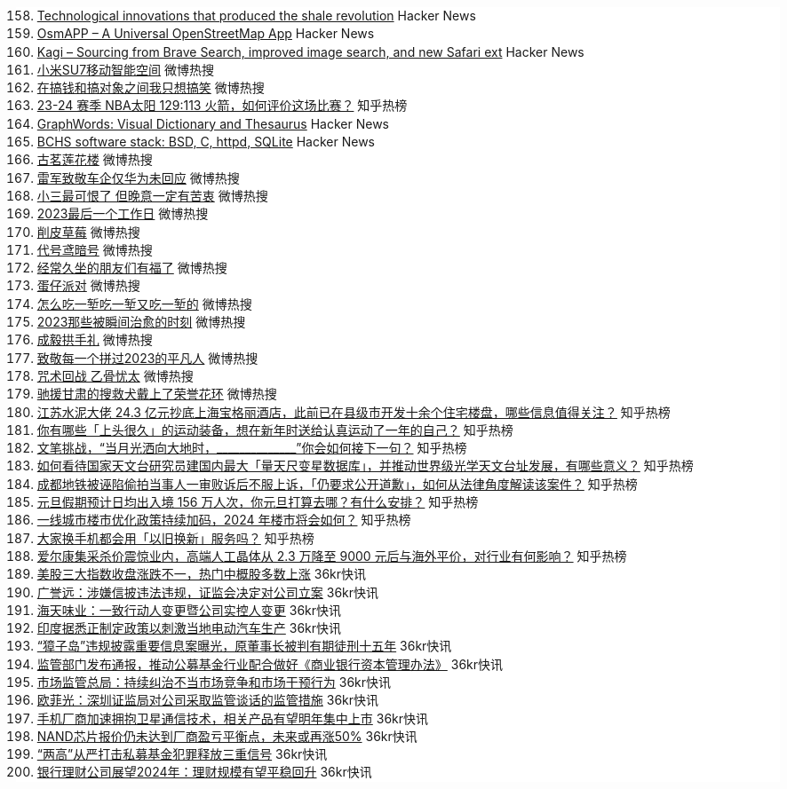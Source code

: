 158. [Technological innovations that produced the shale revolution](https://www.construction-physics.com/p/the-technological-innovations-that) Hacker News
159. [OsmAPP – A Universal OpenStreetMap App](https://osmapp.org) Hacker News
160. [Kagi – Sourcing from Brave Search, improved image search, and new Safari ext](https://kagi.com/changelog#2793) Hacker News
161. [小米SU7移动智能空间](https://s.weibo.com/weibo?q=%23%E5%B0%8F%E7%B1%B3SU7%E7%A7%BB%E5%8A%A8%E6%99%BA%E8%83%BD%E7%A9%BA%E9%97%B4%23&Refer=top) 微博热搜
162. [在搞钱和搞对象之间我只想搞笑](https://s.weibo.com/weibo?q=%23%E5%9C%A8%E6%90%9E%E9%92%B1%E5%92%8C%E6%90%9E%E5%AF%B9%E8%B1%A1%E4%B9%8B%E9%97%B4%E6%88%91%E5%8F%AA%E6%83%B3%E6%90%9E%E7%AC%91%23&Refer=top) 微博热搜
163. [23-24 赛季 NBA太阳 129:113 火箭，如何评价这场比赛？](https://www.zhihu.com/question/637030410) 知乎热榜
164. [GraphWords: Visual Dictionary and Thesaurus](https://graphwords.com) Hacker News
165. [BCHS software stack: BSD, C, httpd, SQLite](https://learnbchs.org/) Hacker News
166. [古茗莲花楼](https://s.weibo.com/weibo?q=%23%E5%8F%A4%E8%8C%97%E8%8E%B2%E8%8A%B1%E6%A5%BC%23&Refer=top) 微博热搜
167. [雷军致敬车企仅华为未回应](https://s.weibo.com/weibo?q=%23%E9%9B%B7%E5%86%9B%E8%87%B4%E6%95%AC%E8%BD%A6%E4%BC%81%E4%BB%85%E5%8D%8E%E4%B8%BA%E6%9C%AA%E5%9B%9E%E5%BA%94%23&Refer=top) 微博热搜
168. [小三最可恨了 但晚意一定有苦衷](https://s.weibo.com/weibo?q=%23%E5%B0%8F%E4%B8%89%E6%9C%80%E5%8F%AF%E6%81%A8%E4%BA%86+%E4%BD%86%E6%99%9A%E6%84%8F%E4%B8%80%E5%AE%9A%E6%9C%89%E8%8B%A6%E8%A1%B7%23&Refer=top) 微博热搜
169. [2023最后一个工作日](https://s.weibo.com/weibo?q=%232023%E6%9C%80%E5%90%8E%E4%B8%80%E4%B8%AA%E5%B7%A5%E4%BD%9C%E6%97%A5%23&Refer=top) 微博热搜
170. [削皮草莓](https://s.weibo.com/weibo?q=%23%E5%89%8A%E7%9A%AE%E8%8D%89%E8%8E%93%23&Refer=top) 微博热搜
171. [代号鸢暗号](https://s.weibo.com/weibo?q=%23%E4%BB%A3%E5%8F%B7%E9%B8%A2%E6%9A%97%E5%8F%B7%23&Refer=top) 微博热搜
172. [经常久坐的朋友们有福了](https://s.weibo.com/weibo?q=%23%E7%BB%8F%E5%B8%B8%E4%B9%85%E5%9D%90%E7%9A%84%E6%9C%8B%E5%8F%8B%E4%BB%AC%E6%9C%89%E7%A6%8F%E4%BA%86%23&Refer=top) 微博热搜
173. [蛋仔派对](https://s.weibo.com/weibo?q=%23%E8%9B%8B%E4%BB%94%E6%B4%BE%E5%AF%B9%23&Refer=top) 微博热搜
174. [怎么吃一堑吃一堑又吃一堑的](https://s.weibo.com/weibo?q=%23%E6%80%8E%E4%B9%88%E5%90%83%E4%B8%80%E5%A0%91%E5%90%83%E4%B8%80%E5%A0%91%E5%8F%88%E5%90%83%E4%B8%80%E5%A0%91%E7%9A%84%23&Refer=top) 微博热搜
175. [2023那些被瞬间治愈的时刻](https://s.weibo.com/weibo?q=%232023%E9%82%A3%E4%BA%9B%E8%A2%AB%E7%9E%AC%E9%97%B4%E6%B2%BB%E6%84%88%E7%9A%84%E6%97%B6%E5%88%BB%23&Refer=top) 微博热搜
176. [成毅拱手礼](https://s.weibo.com/weibo?q=%23%E6%88%90%E6%AF%85%E6%8B%B1%E6%89%8B%E7%A4%BC%23&Refer=top) 微博热搜
177. [致敬每一个拼过2023的平凡人](https://s.weibo.com/weibo?q=%23%E8%87%B4%E6%95%AC%E6%AF%8F%E4%B8%80%E4%B8%AA%E6%8B%BC%E8%BF%872023%E7%9A%84%E5%B9%B3%E5%87%A1%E4%BA%BA%23&Refer=top) 微博热搜
178. [咒术回战 乙骨忧太](https://s.weibo.com/weibo?q=%23%E5%92%92%E6%9C%AF%E5%9B%9E%E6%88%98+%E4%B9%99%E9%AA%A8%E5%BF%A7%E5%A4%AA%23&Refer=top) 微博热搜
179. [驰援甘肃的搜救犬戴上了荣誉花环](https://s.weibo.com/weibo?q=%23%E9%A9%B0%E6%8F%B4%E7%94%98%E8%82%83%E7%9A%84%E6%90%9C%E6%95%91%E7%8A%AC%E6%88%B4%E4%B8%8A%E4%BA%86%E8%8D%A3%E8%AA%89%E8%8A%B1%E7%8E%AF%23&Refer=top) 微博热搜
180. [江苏水泥大佬 24.3 亿元抄底上海宝格丽酒店，此前已在县级市开发十余个住宅楼盘，哪些信息值得关注？](https://www.zhihu.com/question/636969257) 知乎热榜
181. [你有哪些「上头很久」的运动装备，想在新年时送给认真运动了一年的自己？](https://www.zhihu.com/question/634394582) 知乎热榜
182. [文笔挑战，“当月光洒向大地时，______________”你会如何接下一句？](https://www.zhihu.com/question/636899131) 知乎热榜
183. [如何看待国家天文台研究员建国内最大「量天尺变星数据库」，并推动世界级光学天文台址发展，有哪些意义？](https://www.zhihu.com/question/636963376) 知乎热榜
184. [成都地铁被诬陷偷拍当事人一审败诉后不服上诉，「仍要求公开道歉」，如何从法律角度解读该案件？](https://www.zhihu.com/question/637093446) 知乎热榜
185. [元旦假期预计日均出入境 156 万人次，你元旦打算去哪？有什么安排？](https://www.zhihu.com/question/637038034) 知乎热榜
186. [一线城市楼市优化政策持续加码，2024 年楼市将会如何？](https://www.zhihu.com/question/637086224) 知乎热榜
187. [大家换手机都会用「以旧换新」服务吗？](https://www.zhihu.com/question/636102976) 知乎热榜
188. [爱尔康集采杀价震惊业内，高端人工晶体从 2.3 万降至 9000 元后与海外平价，对行业有何影响？](https://www.zhihu.com/question/637090942) 知乎热榜
189. [美股三大指数收盘涨跌不一，热门中概股多数上涨](https://www.36kr.com/newsflashes/2581014774195846) 36kr快讯
190. [广誉远：涉嫌信披违法违规，证监会决定对公司立案](https://www.36kr.com/newsflashes/2581027019122304) 36kr快讯
191. [海天味业：一致行动人变更暨公司实控人变更](https://www.36kr.com/newsflashes/2581030499984774) 36kr快讯
192. [印度据悉正制定政策以刺激当地电动汽车生产](https://www.36kr.com/newsflashes/2581032215979649) 36kr快讯
193. [“獐子岛”违规披露重要信息案曝光，原董事长被判有期徒刑十五年](https://www.36kr.com/newsflashes/2581050947478921) 36kr快讯
194. [监管部门发布通报，推动公募基金行业配合做好《商业银行资本管理办法》](https://www.36kr.com/newsflashes/2581053073597829) 36kr快讯
195. [市场监管总局：持续纠治不当市场竞争和市场干预行为](https://www.36kr.com/newsflashes/2581060850558336) 36kr快讯
196. [欧菲光：深圳证监局对公司采取监管谈话的监管措施](https://www.36kr.com/newsflashes/2581063376184968) 36kr快讯
197. [手机厂商加速拥抱卫星通信技术，相关产品有望明年集中上市](https://www.36kr.com/newsflashes/2581065825592707) 36kr快讯
198. [NAND芯片报价仍未达到厂商盈亏平衡点，未来或再涨50%](https://www.36kr.com/newsflashes/2581067166705028) 36kr快讯
199. [“两高”从严打击私募基金犯罪释放三重信号](https://www.36kr.com/newsflashes/2581068436153984) 36kr快讯
200. [银行理财公司展望2024年：理财规模有望平稳回升](https://www.36kr.com/newsflashes/2581069175498377) 36kr快讯